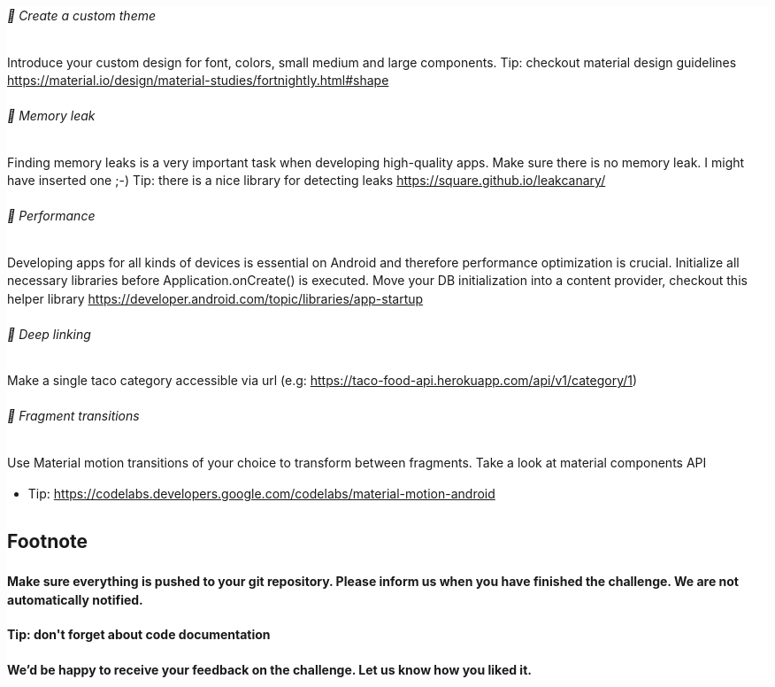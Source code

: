 ###### 🍭 Create a custom theme
Introduce your custom design for font, colors, small medium and large components.
Tip: checkout material design guidelines
https://material.io/design/material-studies/fortnightly.html#shape

###### 🍭 Memory leak
Finding memory leaks is a very important task when developing high-quality apps. 
Make sure there is no memory leak. I might have inserted one ;-)
Tip: there is a nice library for detecting leaks
https://square.github.io/leakcanary/

###### 🍭 Performance
Developing apps for all kinds of devices is essential on Android and therefore performance 
optimization is crucial. Initialize all necessary libraries before Application.onCreate() is executed.
Move your DB initialization into a content provider, checkout this helper library
https://developer.android.com/topic/libraries/app-startup

###### 🍭 Deep linking
Make a single taco category accessible via url (e.g: https://taco-food-api.herokuapp.com/api/v1/category/1)

###### 🍭 Fragment transitions
Use Material motion transitions of your choice to transform between fragments.
Take a look at material components API

- Tip: https://codelabs.developers.google.com/codelabs/material-motion-android

## Footnote
#### Make sure everything is pushed to your git repository. Please inform us when you have finished the challenge. We are not automatically notified.
#### Tip: don't forget about code documentation
#### We’d be happy to receive your feedback on the challenge. Let us know how you liked it.
